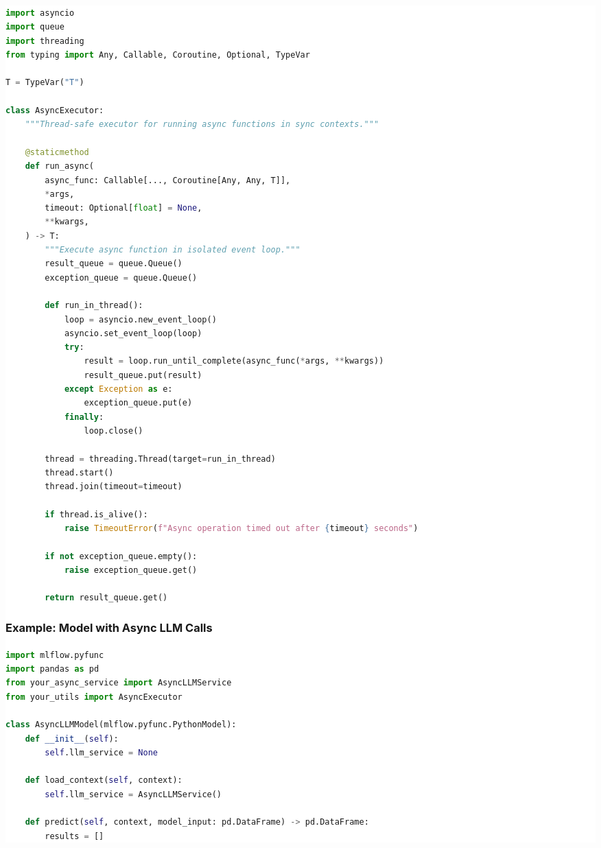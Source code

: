 ```python
import asyncio
import queue
import threading
from typing import Any, Callable, Coroutine, Optional, TypeVar

T = TypeVar("T")

class AsyncExecutor:
    """Thread-safe executor for running async functions in sync contexts."""

    @staticmethod
    def run_async(
        async_func: Callable[..., Coroutine[Any, Any, T]],
        *args,
        timeout: Optional[float] = None,
        **kwargs,
    ) -> T:
        """Execute async function in isolated event loop."""
        result_queue = queue.Queue()
        exception_queue = queue.Queue()

        def run_in_thread():
            loop = asyncio.new_event_loop()
            asyncio.set_event_loop(loop)
            try:
                result = loop.run_until_complete(async_func(*args, **kwargs))
                result_queue.put(result)
            except Exception as e:
                exception_queue.put(e)
            finally:
                loop.close()

        thread = threading.Thread(target=run_in_thread)
        thread.start()
        thread.join(timeout=timeout)

        if thread.is_alive():
            raise TimeoutError(f"Async operation timed out after {timeout} seconds")

        if not exception_queue.empty():
            raise exception_queue.get()

        return result_queue.get()
```

### Example: Model with Async LLM Calls

```python
import mlflow.pyfunc
import pandas as pd
from your_async_service import AsyncLLMService
from your_utils import AsyncExecutor

class AsyncLLMModel(mlflow.pyfunc.PythonModel):
    def __init__(self):
        self.llm_service = None

    def load_context(self, context):
        self.llm_service = AsyncLLMService()

    def predict(self, context, model_input: pd.DataFrame) -> pd.DataFrame:
        results = []

```